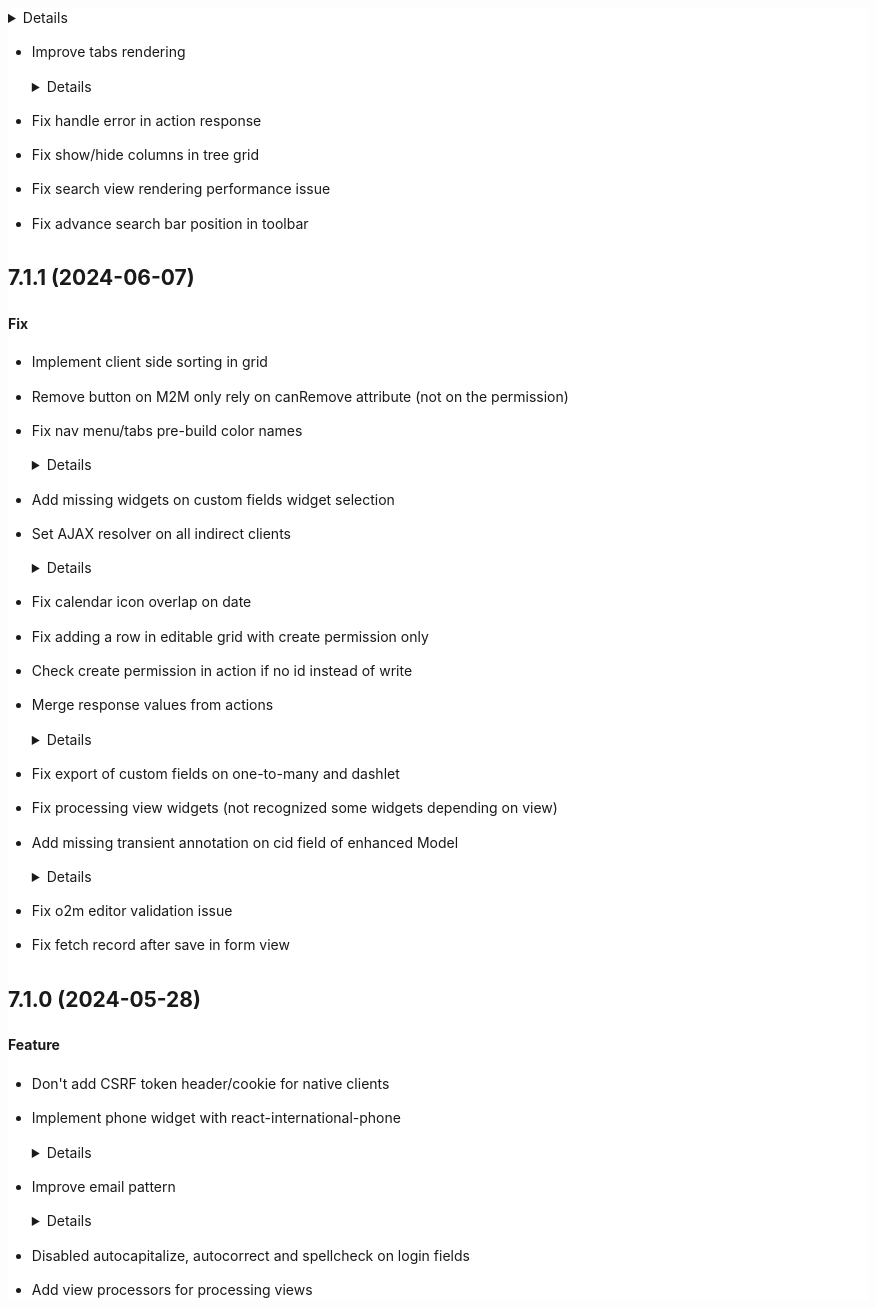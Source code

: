   <details></details>

* Improve tabs rendering

  <details></details>

* Fix handle error in action response
* Fix show/hide columns in tree grid
* Fix search view rendering performance issue
* Fix advance search bar position in toolbar

## 7.1.1 (2024-06-07)

#### Fix

* Implement client side sorting in grid
* Remove button on M2M only rely on canRemove attribute (not on the permission)
* Fix nav menu/tabs pre-build color names

  <details></details>

* Add missing widgets on custom fields widget selection
* Set AJAX resolver on all indirect clients

  <details></details>

* Fix calendar icon overlap on date
* Fix adding a row in editable grid with create permission only
* Check create permission in action if no id instead of write
* Merge response values from actions

  <details></details>

* Fix export of custom fields on one-to-many and dashlet
* Fix processing view widgets (not recognized some widgets depending on view)
* Add missing transient annotation on cid field of enhanced Model

  <details></details>

* Fix o2m editor validation issue
* Fix fetch record after save in form view

## 7.1.0 (2024-05-28)

#### Feature

* Don't add CSRF token header/cookie for native clients
* Implement phone widget with react-international-phone

  <details></details>

* Improve email pattern

  <details></details>

* Disabled autocapitalize, autocorrect and spellcheck on login fields
* Add view processors for processing views
